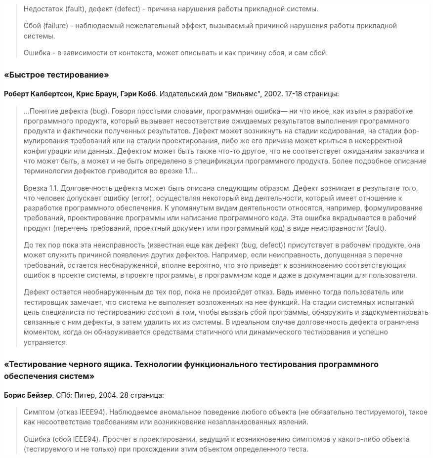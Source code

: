 > Недостаток (fault), дефект (defect) - причина нарушения работы прикладной системы.
>
> Сбой (failure) - наблюдаемый нежелательный эффект, вызываемый причиной нарушения работы прикладной системы.
>
> Ошибка - в зависимости от контекста, может описывать и как причину сбоя, и сам сбой.
>

### «Быстрое тестирование» <a name="rkb"></a>

**Роберт Калбертсон, Крис Браун, Гэри Кобб**. Издательский дом "Вильямс", 2002. 17-18 страницы:

> ...Понятие дефекта (bug). Говоря простыми словами, программная ошибка— ни что иное, как изъян в разработке программного продукта, который вызывает несоответствие ожидаемых результатов выполнения программного продукта и фактически полученных результатов. Дефект может возникнуть на стадии кодирования, на стадии фор­мулирования требований или на стадии проектирования, либо же его причина может крыться в некорректной конфигурации или данных. Дефектом может быть также что-то другое, что не соответствует ожиданиям заказчика и что может быть, а может и не быть определено в спецификации программного продукта. Более подробное описание терминологии дефектов приводится во врезке 1.1...
>
> Врезка 1.1. Долговечность дефекта может быть описана следующим образом. Дефект возникает в результате того, что человек допускает ошибку (error), осуществляя некоторый вид деятельности, который имеет отношение к разработке программного обеспечения. К упомянутым видам деятельности относятся, например, формулирование требований, проектирование программы или написание программного кода. Эта ошибка вкрадывает­ся в рабочий продукт (перечень требований, проектный документ или программный код) в виде неисправности (fault).
>
> До тех пор пока эта неисправность (известная еще как дефект (bug, defect)) присутствует в рабочем продукте, она может служить причиной появления других дефектов. На­пример, если неисправность, допущенная в перечне требований, остается необнаруженной, вполне вероятно, что это приведет к возникновению соответствующих ошибок в проекте системы, в проекте программы, в программном коде и даже в документации для пользователя.
>
> Дефект остается необнаруженным до тех пор, пока не произойдет отказ. Ведь именно тогда пользователь или тестировщик замечает, что система не выполняет возложенных на нее функций. На стадии системных испытаний цель специалиста по тестированию состоит в том, чтобы вызвать сбой программы, обнаружить и задокументировать связанные с ним дефекты, а затем удалить их из системы. В идеальном случае долговечность дефекта ограничена моментом, когда он обнаруживается средствами статичного или динамического тестирования и успешно устраняется. 
>

### «Тестирование черного ящика. Технологии функционального тестирования программного обеспечения систем» <a name="beizer"></a>

**Борис Бейзер**. СПб: Питер, 2004. 28 страница:

> Симптом (отказ IEEE94). Наблюдаемое аномальное поведение любого объекта (не обязательно тестируемого), такое как несоответствие требованиям или возникновение незапланированных явлений.
>
> Ошибка (сбой IEEE94). Просчет в проектировании, ведущий к возникновению симптомов у какого-либо объекта (тестируемого и не только) при прохождении этим объектом определенного теста.
>
